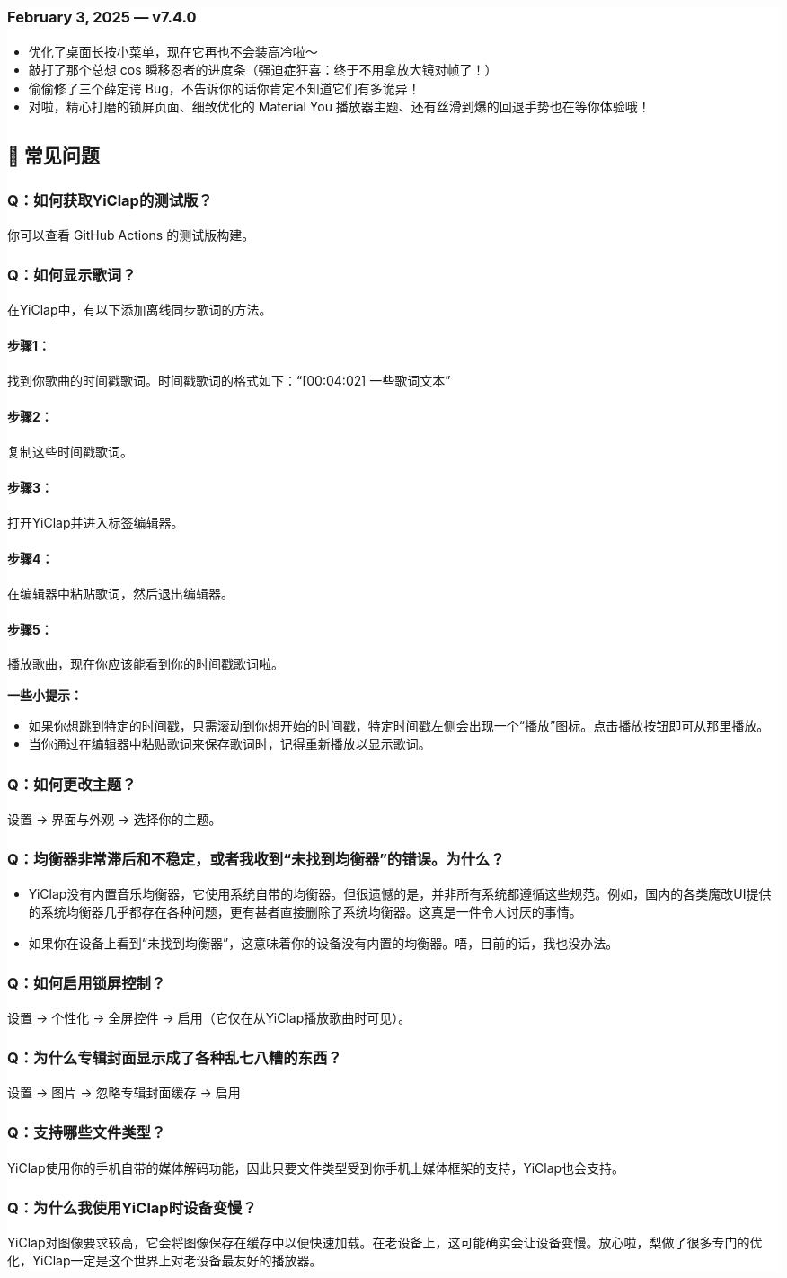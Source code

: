 ### February 3, 2025 — v7.4.0
* 优化了桌面长按小菜单，现在它再也不会装高冷啦～
* 敲打了那个总想 cos 瞬移忍者的进度条（强迫症狂喜：终于不用拿放大镜对帧了！）
* 偷偷修了三个薛定谔 Bug，不告诉你的话你肯定不知道它们有多诡异！
* 对啦，精心打磨的锁屏页面、细致优化的 Material You 播放器主题、还有丝滑到爆的回退手势也在等你体验哦！

## 🤗 常见问题

### Q：如何获取YiClap的测试版？
你可以查看 GitHub Actions 的测试版构建。

### Q：如何显示歌词？
在YiClap中，有以下添加离线同步歌词的方法。

#### 步骤1：
找到你歌曲的时间戳歌词。时间戳歌词的格式如下：“[00:04:02] 一些歌词文本”
#### 步骤2：
复制这些时间戳歌词。
#### 步骤3：
打开YiClap并进入标签编辑器。
#### 步骤4：
在编辑器中粘贴歌词，然后退出编辑器。
#### 步骤5：
播放歌曲，现在你应该能看到你的时间戳歌词啦。

**一些小提示：**
- 如果你想跳到特定的时间戳，只需滚动到你想开始的时间戳，特定时间戳左侧会出现一个“播放”图标。点击播放按钮即可从那里播放。
- 当你通过在编辑器中粘贴歌词来保存歌词时，记得重新播放以显示歌词。

### Q：如何更改主题？
设置 -> 界面与外观 -> 选择你的主题。

### Q：均衡器非常滞后和不稳定，或者我收到“未找到均衡器”的错误。为什么？
- YiClap没有内置音乐均衡器，它使用系统自带的均衡器。但很遗憾的是，并非所有系统都遵循这些规范。例如，国内的各类魔改UI提供的系统均衡器几乎都存在各种问题，更有甚者直接删除了系统均衡器。这真是一件令人讨厌的事情。

- 如果你在设备上看到“未找到均衡器”，这意味着你的设备没有内置的均衡器。唔，目前的话，我也没办法。
 
### Q：如何启用锁屏控制？
设置 -> 个性化 -> 全屏控件 -> 启用（它仅在从YiClap播放歌曲时可见）。
 
### Q：为什么专辑封面显示成了各种乱七八糟的东西？
设置 -> 图片 -> 忽略专辑封面缓存 -> 启用

### Q：支持哪些文件类型？
YiClap使用你的手机自带的媒体解码功能，因此只要文件类型受到你手机上媒体框架的支持，YiClap也会支持。

### Q：为什么我使用YiClap时设备变慢？
YiClap对图像要求较高，它会将图像保存在缓存中以便快速加载。在老设备上，这可能确实会让设备变慢。放心啦，梨做了很多专门的优化，YiClap一定是这个世界上对老设备最友好的播放器。

